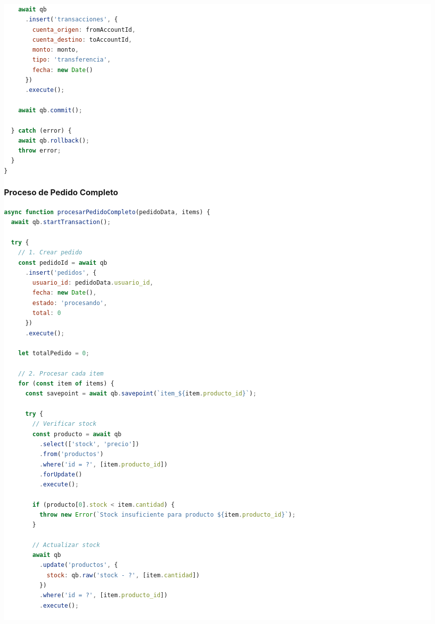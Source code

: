 ```javascript
    await qb
      .insert('transacciones', {
        cuenta_origen: fromAccountId,
        cuenta_destino: toAccountId,
        monto: monto,
        tipo: 'transferencia',
        fecha: new Date()
      })
      .execute();
    
    await qb.commit();
    
  } catch (error) {
    await qb.rollback();
    throw error;
  }
}
```

### Proceso de Pedido Completo

```javascript
async function procesarPedidoCompleto(pedidoData, items) {
  await qb.startTransaction();
  
  try {
    // 1. Crear pedido
    const pedidoId = await qb
      .insert('pedidos', {
        usuario_id: pedidoData.usuario_id,
        fecha: new Date(),
        estado: 'procesando',
        total: 0
      })
      .execute();
    
    let totalPedido = 0;
    
    // 2. Procesar cada item
    for (const item of items) {
      const savepoint = await qb.savepoint(`item_${item.producto_id}`);
      
      try {
        // Verificar stock
        const producto = await qb
          .select(['stock', 'precio'])
          .from('productos')
          .where('id = ?', [item.producto_id])
          .forUpdate()
          .execute();
        
        if (producto[0].stock < item.cantidad) {
          throw new Error(`Stock insuficiente para producto ${item.producto_id}`);
        }
        
        // Actualizar stock
        await qb
          .update('productos', { 
            stock: qb.raw('stock - ?', [item.cantidad]) 
          })
          .where('id = ?', [item.producto_id])
          .execute();
        
```